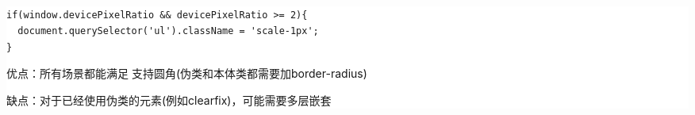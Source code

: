 ```
if(window.devicePixelRatio && devicePixelRatio >= 2){
  document.querySelector('ul').className = 'scale-1px';
}
```
优点：所有场景都能满足
支持圆角(伪类和本体类都需要加border-radius)

缺点：对于已经使用伪类的元素(例如clearfix)，可能需要多层嵌套